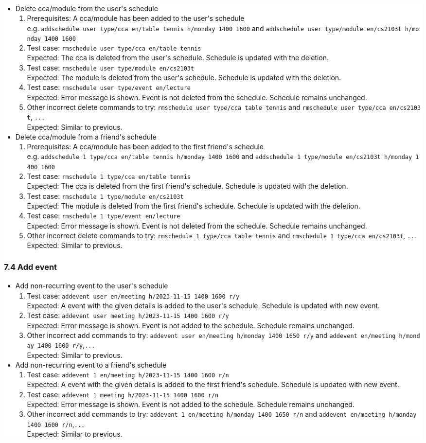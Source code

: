 * Delete cca/module from the user's schedule
    1. Prerequisites: A cca/module has been added to the user's schedule<br>
       e.g. `addschedule user type/cca en/table tennis h/monday 1400 1600` and `addschedule user type/module en/cs2103t h/monday 1400 1600`
    2. Test case: `rmschedule user type/cca en/table tennis` <br>
       Expected: The cca is deleted from the user's schedule. Schedule is updated with the deletion.
    3. Test case: `rmschedule user type/module en/cs2103t` <br>
       Expected: The module is deleted from the user's schedule. Schedule is updated with the deletion.
    4. Test case: `rmschedule user type/event en/lecture` <br>
       Expected: Error message is shown. Event is not deleted from the schedule. Schedule remains unchanged.
    5. Other incorrect delete commands to try: `rmschedule user type/cca table tennis` and `rmschedule user type/cca en/cs2103t`, `...` <br>
       Expected: Similar to previous.
* Delete cca/module from a friend's schedule
    1. Prerequisites: A cca/module has been added to the first friend's schedule <br>
       e.g. `addschedule 1 type/cca en/table tennis h/monday 1400 1600` and `addschedule 1 type/module en/cs2103t h/monday 1400 1600`
    2. Test case: `rmschedule 1 type/cca en/table tennis` <br>
       Expected: The cca is deleted from the first friend's schedule. Schedule is updated with the deletion.
    3. Test case: `rmschedule 1 type/module en/cs2103t` <br>
       Expected: The module is deleted from the first friend's schedule. Schedule is updated with the deletion.
    4. Test case: `rmschedule 1 type/event en/lecture` <br>
       Expected: Error message is shown. Event is not deleted from the schedule. Schedule remains unchanged.
    5. Other incorrect delete commands to try: `rmschedule 1 type/cca table tennis` and `rmschedule 1 type/cca en/cs2103t`, `...` <br>
       Expected: Similar to previous.

### 7.4 Add event

* Add non-recurring event to the user's schedule
    1. Test case: `addevent user en/meeting h/2023-11-15 1400 1600 r/y` <br>
       Expected: A event with the given details is added to the user's schedule. Schedule is updated with new event.
    2. Test case: `addevent user meeting h/2023-11-15 1400 1600 r/y` <br>
       Expected: Error message is shown. Event is not added to the schedule. Schedule remains unchanged.
    3. Other incorrect add commands to try: `addevent user en/meeting h/monday 1400 1650 r/y` and `addevent en/meeting h/monday 1400 1600 r/y`,`...` <br>
       Expected: Similar to previous.
* Add non-recurring event to a friend's schedule
    1. Test case: `addevent 1 en/meeting h/2023-11-15 1400 1600 r/n` <br>
       Expected: A event with the given details is added to the first friend's schedule. Schedule is updated with new event.
    2. Test case: `addevent 1 meeting h/2023-11-15 1400 1600 r/n` <br>
       Expected: Error message is shown. Event is not added to the schedule. Schedule remains unchanged.
    3. Other incorrect add commands to try: `addevent 1 en/meeting h/monday 1400 1650 r/n` and `addevent en/meeting h/monday 1400 1600 r/n`,`...` <br>
       Expected: Similar to previous.
